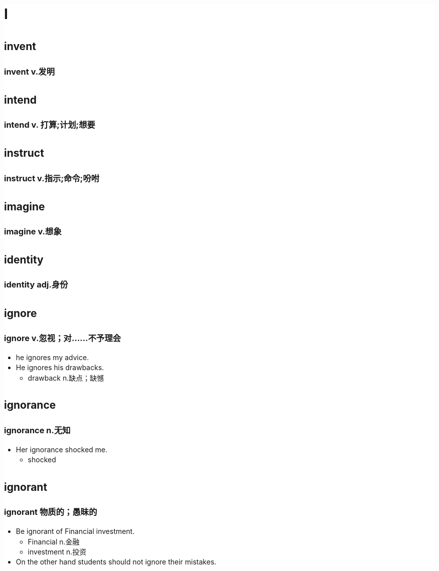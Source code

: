 
# I

## invent

### invent v.发明

## intend

### intend v. 打算;计划;想要

## instruct

### instruct v.指示;命令;吩咐

## imagine

### imagine v.想象

## identity

### identity adj.身份

## ignore

### ignore v.忽视；对……不予理会

- he ignores my advice.
- He ignores his drawbacks.
  - drawback n.缺点；缺憾

## ignorance

### ignorance n.无知

- Her ignorance shocked me.
  - shocked

## ignorant

### ignorant 物质的；愚昧的

- Be ignorant of Financial investment.
  - Financial n.金融
  - investment n.投资
- On the other hand students should not ignore their mistakes.
